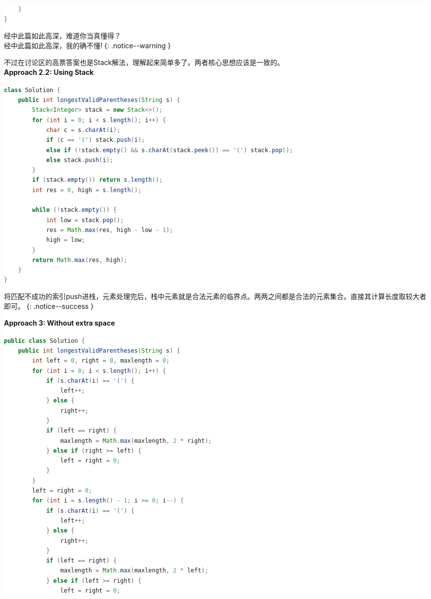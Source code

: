 ```java
    }
}
```

经中此篇如此高深，难道你当真懂得？  
经中此篇如此高深，我的确不懂!
{: .notice--warning }

不过在讨论区的高票答案也是Stack解法，理解起来简单多了。两者核心思想应该是一致的。  
**Approach 2.2: Using Stack**

```java
class Solution {
    public int longestValidParentheses(String s) {
        Stack<Integer> stack = new Stack<>();
        for (int i = 0; i < s.length(); i++) {
            char c = s.charAt(i);
            if (c == '(') stack.push(i);
            else if (!stack.empty() && s.charAt(stack.peek()) == '(') stack.pop();  
            else stack.push(i);
        }
        if (stack.empty()) return s.length();
        int res = 0, high = s.length();

        while (!stack.empty()) {
            int low = stack.pop();
            res = Math.max(res, high - low - 1);
            high = low;
        }
        return Math.max(res, high);
    }
}
```

将匹配不成功的索引push进栈，元素处理完后，栈中元素就是合法元素的临界点。两两之间都是合法的元素集合。直接其计算长度取较大者即可。
{: .notice--success }

**Approach 3: Without extra space**

```java
public class Solution {
    public int longestValidParentheses(String s) {
        int left = 0, right = 0, maxlength = 0;
        for (int i = 0; i < s.length(); i++) {
            if (s.charAt(i) == '(') {
                left++;
            } else {
                right++;
            }
            if (left == right) {
                maxlength = Math.max(maxlength, 2 * right);
            } else if (right >= left) {
                left = right = 0;
            }
        }
        left = right = 0;
        for (int i = s.length() - 1; i >= 0; i--) {
            if (s.charAt(i) == '(') {
                left++;
            } else {
                right++;
            }
            if (left == right) {
                maxlength = Math.max(maxlength, 2 * left);
            } else if (left >= right) {
                left = right = 0;
```